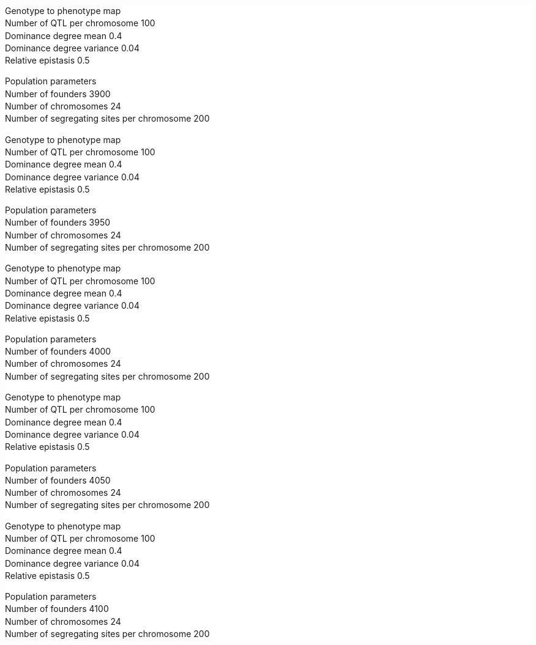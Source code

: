   
Genotype to phenotype map  
Number of QTL per chromosome 100  
Dominance degree mean 0.4  
Dominance degree variance 0.04  
Relative epistasis 0.5  
  
Population parameters  
Number of founders  3900  
Number of chromosomes  24  
Number of segregating sites per chromosome 200  
  
  
Genotype to phenotype map  
Number of QTL per chromosome 100  
Dominance degree mean 0.4  
Dominance degree variance 0.04  
Relative epistasis 0.5  
  
Population parameters  
Number of founders  3950  
Number of chromosomes  24  
Number of segregating sites per chromosome 200  
  
  
Genotype to phenotype map  
Number of QTL per chromosome 100  
Dominance degree mean 0.4  
Dominance degree variance 0.04  
Relative epistasis 0.5  
  
Population parameters  
Number of founders  4000  
Number of chromosomes  24  
Number of segregating sites per chromosome 200  
  
  
Genotype to phenotype map  
Number of QTL per chromosome 100  
Dominance degree mean 0.4  
Dominance degree variance 0.04  
Relative epistasis 0.5  
  
Population parameters  
Number of founders  4050  
Number of chromosomes  24  
Number of segregating sites per chromosome 200  
  
  
Genotype to phenotype map  
Number of QTL per chromosome 100  
Dominance degree mean 0.4  
Dominance degree variance 0.04  
Relative epistasis 0.5  
  
Population parameters  
Number of founders  4100  
Number of chromosomes  24  
Number of segregating sites per chromosome 200  
  
